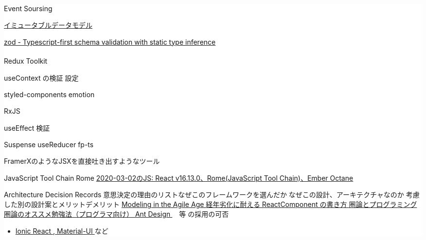 Event Soursing

[ イミュータブルデータモデル ]( https://scrapbox.io/kawasima/%E3%82%A4%E3%83%9F%E3%83%A5%E3%83%BC%E3%82%BF%E3%83%96%E3%83%AB%E3%83%87%E3%83%BC%E3%82%BF%E3%83%A2%E3%83%87%E3%83%AB )


[ zod - Typescript-first schema validation with static type inference ]( https://github.com/vriad/zod )

[  ](  )
[  ](  )
[  ](  )
[  ](  )
[  ](  )
[  ](  )
[  ](  )
[  ](  )
[  ](  )
[  ](  )
[  ](  )
[  ](  )
[  ](  )
[  ](  )
[  ](  )
[  ](  )
[  ](  )

####

Redux Toolkit

useContext の検証
  設定

styled-components emotion 

RxJS

useEffect 検証


Suspense
useReducer
fp-ts

FramerXのようなJSXを直接吐き出すようなツール



JavaScript Tool Chain Rome
[ 2020-03-02のJS: React v16.13.0、Rome(JavaScript Tool Chain)、Ember Octane ]( https://jser.info/2020/03/03/react-v16.13.0-romejavascript-tool-chain-ember-octane/ )

Architecture Decision Records
意思決定の理由のリストなぜこのフレームワークを選んだか
なぜこの設計、アーキテクチャなのか
考慮した別の設計案とメリットデメリット
[ Modeling in the Agile Age ]( https://www.slideshare.net/hiranabe/modeling-in-the-agile-age-228224347 )
[ 経年劣化に耐える ReactComponent の書き方 ]( https://qiita.com/Takepepe/items/41e3e7a2f612d7eb094a )
[ 圏論とプログラミング ]( https://speakerdeck.com/inamiy/category-theory-and-programming )
[ 圏論のオススメ勉強法（プログラマ向け） ]( https://qiita.com/inamiy/items/922d4220bf407efa2dab )
[ Ant Design ]( https://ant.design/ ) 　等 の採用の可否
- [ Ionic React ](https://ionicframework.com/jp/docs/intro),[ Material-UI ]( https://material-ui.com/ ) など

